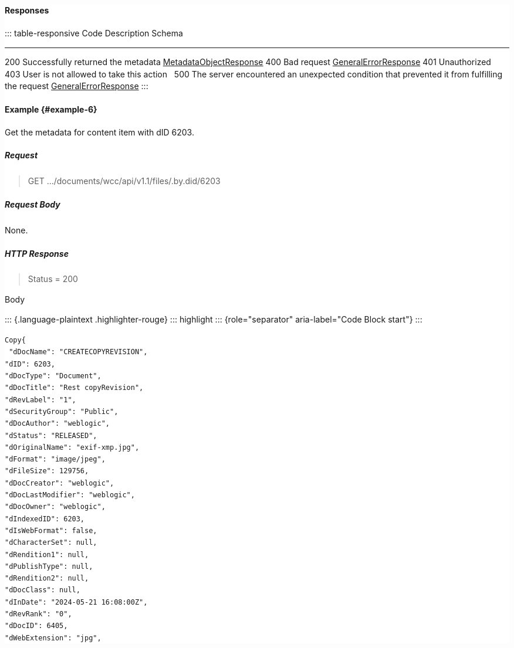 #### Responses

::: table-responsive
  Code   Description                                                                                    Schema
  ------ ---------------------------------------------------------------------------------------------- ---------------------------------------------------
  200    Successfully returned the metadata                                                             [MetadataObjectResponse](#metadataobjectresponse)
  400    Bad request                                                                                    [GeneralErrorResponse](#generalerrorresponse)
  401    Unauthorized                                                                                    
  403    User is not allowed to take this action                                                         
  500    The server encountered an unexpected condition that prevented it from fulfilling the request   [GeneralErrorResponse](#generalerrorresponse)
:::

#### Example {#example-6}

Get the metadata for content item with dID 6203.

##### Request

> GET .../documents/wcc/api/v1.1/files/.by.did/6203

##### Request Body

None.

##### HTTP Response

> Status = 200

Body

::: {.language-plaintext .highlighter-rouge}
::: highlight
::: {role="separator" aria-label="Code Block start"}
:::

``` highlight
Copy{
 "dDocName": "CREATECOPYREVISION",
"dID": 6203,
"dDocType": "Document",
"dDocTitle": "Rest copyRevision",
"dRevLabel": "1",
"dSecurityGroup": "Public",
"dDocAuthor": "weblogic",
"dStatus": "RELEASED",
"dOriginalName": "exif-xmp.jpg",
"dFormat": "image/jpeg",
"dFileSize": 129756,
"dDocCreator": "weblogic",
"dDocLastModifier": "weblogic",
"dDocOwner": "weblogic",
"dIndexedID": 6203,
"dIsWebFormat": false,
"dCharacterSet": null,
"dRendition1": null,
"dPublishType": null,
"dRendition2": null,
"dDocClass": null,
"dInDate": "2024-05-21 16:08:00Z",
"dRevRank": "0",
"dDocID": 6405,
"dWebExtension": "jpg",
```